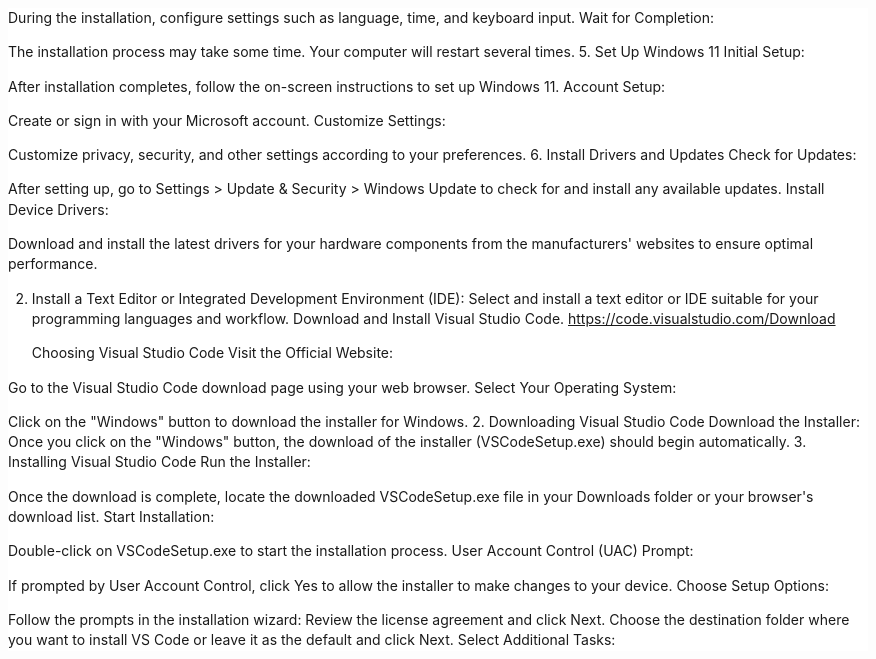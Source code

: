 During the installation, configure settings such as language, time, and keyboard input.
Wait for Completion:

The installation process may take some time. Your computer will restart several times.
5. Set Up Windows 11
Initial Setup:

After installation completes, follow the on-screen instructions to set up Windows 11.
Account Setup:

Create or sign in with your Microsoft account.
Customize Settings:

Customize privacy, security, and other settings according to your preferences.
6. Install Drivers and Updates
Check for Updates:

After setting up, go to Settings > Update & Security > Windows Update to check for and install any available updates.
Install Device Drivers:

Download and install the latest drivers for your hardware components from the manufacturers' websites to ensure optimal performance.

2. Install a Text Editor or Integrated Development Environment (IDE):
   Select and install a text editor or IDE suitable for your programming languages and workflow. Download and Install Visual Studio Code. https://code.visualstudio.com/Download

   Choosing Visual Studio Code
Visit the Official Website:

Go to the Visual Studio Code download page using your web browser.
Select Your Operating System:

Click on the "Windows" button to download the installer for Windows.
2. Downloading Visual Studio Code
Download the Installer:
Once you click on the "Windows" button, the download of the installer (VSCodeSetup.exe) should begin automatically.
3. Installing Visual Studio Code
Run the Installer:

Once the download is complete, locate the downloaded VSCodeSetup.exe file in your Downloads folder or your browser's download list.
Start Installation:

Double-click on VSCodeSetup.exe to start the installation process.
User Account Control (UAC) Prompt:

If prompted by User Account Control, click Yes to allow the installer to make changes to your device.
Choose Setup Options:

Follow the prompts in the installation wizard:
Review the license agreement and click Next.
Choose the destination folder where you want to install VS Code or leave it as the default and click Next.
Select Additional Tasks:
